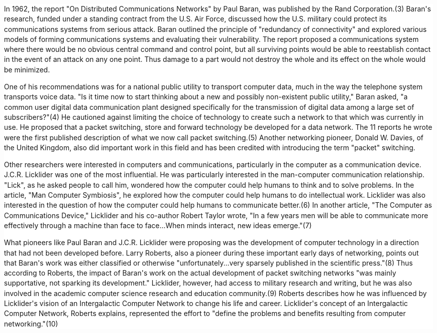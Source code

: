 In 1962, the report "On Distributed Communications Networks"
by Paul Baran, was published by the Rand Corporation.(3) Baran's
research, funded under a standing contract from the U.S. Air Force,
discussed how the U.S. military could protect its communications
systems from serious attack. Baran outlined the principle of
"redundancy of connectivity" and explored various models of forming
communications systems and evaluating their vulnerability. The report
proposed a communications system where there would be no obvious central
command and control point, but all surviving points would be able to
reestablish contact in the event of an attack on any one point. Thus
damage to a part would not destroy the whole and its effect on the whole
would be minimized.

One of his recommendations was for a national public utility to
transport computer data, much in the way the telephone system transports
voice data. "Is it time now to start thinking about a new and possibly
non-existent public utility," Baran asked, "a common user digital data
communication plant designed specifically for the transmission of digital
data among a large set of subscribers?"(4) He cautioned against limiting
the choice of technology to create such a network to that which was
currently in use. He proposed that a packet switching, store and forward
technology be developed for a data network. The 11 reports he wrote were
the first published description of what we now call packet switching.(5)
Another networking pioneer, Donald W. Davies, of the United Kingdom, also
did important work in this field and has been credited with introducing
the term "packet" switching.

Other researchers were interested in computers and communications,
particularly in the computer as a communication device. J.C.R. Licklider
was one of the most influential. He was particularly interested in the
man-computer communication relationship. "Lick", as he asked people to
call him, wondered how the computer could help humans to think and to
solve problems. In the article, "Man Computer Symbiosis", he explored how
the computer could help humans to do intellectual work. Licklider was
also interested in the question of how the computer could help humans to
communicate better.(6) In another article, "The Computer as
Communications Device," Licklider and his co-author Robert Taylor wrote,
"In a few years men will be able to communicate more effectively through
a machine than face to face...When minds interact, new ideas emerge."(7)

What pioneers like Paul Baran and J.C.R. Licklider were proposing was
the development of computer technology in a direction that had not been
developed before. Larry Roberts, also a pioneer during these important
early days of networking, points out that Baran's work was either
classified or otherwise "unfortunately...very sparsely published in
the scientific press."(8) Thus according to Roberts, the impact of
Baran's work on the actual development of packet switching networks
"was mainly supportative, not sparking its development." Licklider,
however, had access to military research and writing, but he was
also involved in the academic computer science research and education
community.(9) Roberts describes how he was influenced by Licklider's
vision of an Intergalactic Computer Network to change his life and
career. Licklider's concept of an Intergalactic Computer Network, Roberts
explains, represented the effort to "define the problems and benefits
resulting from computer networking."(10)
